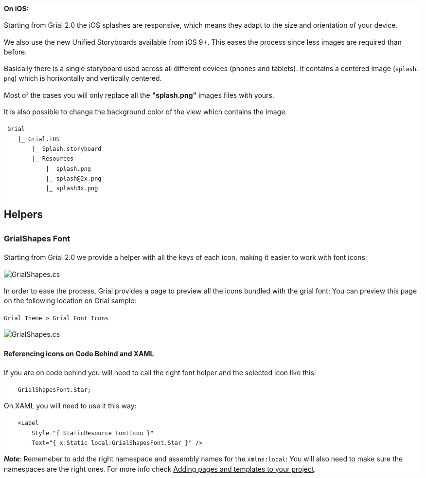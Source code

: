 
**On iOS:**

Starting from Grial 2.0 the iOS splashes are responsive, which means they adapt to the size and orientation of your device.

We also use the new Unified Storyboards available from iOS 9+.
This eases the process since less images are required than before. 

Basically there is a single storyboard used across all different devices (phones and tablets).
It contains a centered image (```splash.png```) which is horixontally and vertically centered.

Most of the cases you will only replace all the **"splash.png"** images files with yours.

It is also possible to change the background color of the view which contains the image.

     Grial
		|_ Grial.iOS
			|_ Splash.storyboard
			|_ Resources
				|_ splash.png
				|_ splash@2x.png
				|_ splash3x.png


## Helpers

### GrialShapes Font

Starting from Grial 2.0 we provide a helper with all the keys of each icon, making it easier to work with font icons:

![GrialShapes.cs](http://52.10.147.219/system/uploads/images/grial-shapes-cs.png)

In order to ease the process, Grial provides a page to preview all the icons bundled with the grial font:
You can preview this page on the following location on Grial sample:

```Grial Theme > Grial Font Icons```

![GrialShapes.cs](http://52.10.147.219/system/uploads/images/grial-font-icons.png)

#### <a name="using-icons-cs-and-xaml"></a>Referencing icons on Code Behind and XAML

If you are on code behind you will need to call the right font helper and the selected icon like this:

~~~
    GrialShapesFont.Star;
~~~

On XAML you will need to use it this way:

~~~
    <Label
        Style="{ StaticResource FontIcon }"
        Text="{ x:Static local:GrialShapesFont.Star }" />
~~~

***Note***: Rememeber to add the right namespace and assembly names for the ```xmlns:local```:
You will also need to make sure the namespaces are the right ones. 
For more info check [Adding pages and templates to your project](#adding-pages-and-templates-to-your-project).

```